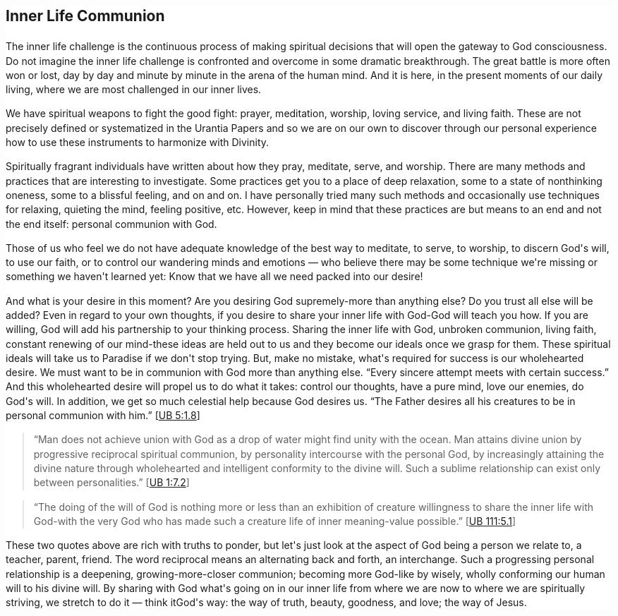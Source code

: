 ## Inner Life Communion

The inner life challenge is the continuous process of making spiritual decisions that will open the gateway to God consciousness. Do not imagine the inner life challenge is confronted and overcome in some dramatic breakthrough. The great battle is more often won or lost, day by day and minute by minute in the arena of the human mind. And it is here, in the present moments of our daily living, where we are most challenged in our inner lives.

We have spiritual weapons to fight the good fight: prayer, meditation, worship, loving service, and living faith. These are not precisely defined or systematized in the Urantia Papers and so we are on our own to discover through our personal experience how to use these instruments to harmonize with Divinity.

Spiritually fragrant individuals have written about how they pray, meditate, serve, and worship. There are many methods and practices that are interesting to investigate. Some practices get you to a place of deep relaxation, some to a state of nonthinking oneness, some to a blissful feeling, and on and on. I have personally tried many such methods and occasionally use techniques for relaxing, quieting the mind, feeling positive, etc. However, keep in mind that these practices are but means to an end and not the end itself: personal communion with God.

Those of us who feel we do not have adequate knowledge of the best way to meditate, to serve, to worship, to discern God's will, to use our faith, or to control our wandering minds and emotions — who believe there may be some technique we're missing or something we haven't learned yet: Know that we have all we need packed into our desire!

And what is your desire in this moment? Are you desiring God supremely-more than anything else? Do you trust all else will be added? Even in regard to your own thoughts, if you desire to share your inner life with God-God will teach you how. If you are willing, God will add his partnership to your thinking process. Sharing the inner life with God, unbroken communion, living faith, constant renewing of our mind-these ideas are held out to us and they become our ideals once we grasp for them. These spiritual ideals will take us to Paradise if we don't stop trying. But, make no mistake, what's required for success is our wholehearted desire. We must want to be in communion with God more than anything else. “Every sincere attempt meets with certain success.” And this wholehearted desire will propel us to do what it takes: control our thoughts, have a pure mind, love our enemies, do God's will. In addition, we get so much celestial help because God desires us. “The Father desires all his creatures to be in personal communion with him.” [[UB 5:1.8](/en/The_Urantia_Book/5#p1_8)]

> “Man does not achieve union with God as a drop of water might find unity with the ocean. Man attains divine union by progressive reciprocal spiritual communion, by personality intercourse with the personal God, by increasingly attaining the divine nature through wholehearted and intelligent conformity to the divine will. Such a sublime relationship can exist only between personalities.” [[UB 1:7.2](/en/The_Urantia_Book/1#p7_2)]

> “The doing of the will of God is nothing more or less than an exhibition of creature willingness to share the inner life with God-with the very God who has made such a creature life of inner meaning-value possible.” [[UB 111:5.1](/en/The_Urantia_Book/111#p5_1)]

These two quotes above are rich with truths to ponder, but let's just look at the aspect of God being a person we relate to, a teacher, parent, friend. The word reciprocal means an alternating back and forth, an interchange. Such a progressing personal relationship is a deepening, growing-more-closer communion; becoming more God-like by wisely, wholly conforming our human will to his divine will. By sharing with God what's going on in our inner life from where we are now to where we are spiritually striving, we stretch to do it — think itGod's way: the way of truth, beauty, goodness, and love; the way of Jesus.
